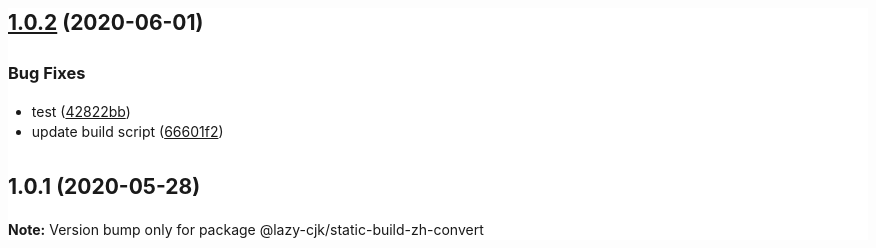 



## [1.0.2](https://github.com/bluelovers/ws-regexp/compare/@lazy-cjk/static-build-zh-convert@1.0.1...@lazy-cjk/static-build-zh-convert@1.0.2) (2020-06-01)


### Bug Fixes

* test ([42822bb](https://github.com/bluelovers/ws-regexp/commit/42822bb5f6f6152c013b4309d579c153ad1dec12))
* update build script ([66601f2](https://github.com/bluelovers/ws-regexp/commit/66601f232b791450182086dd2da8f731144b0661))





## 1.0.1 (2020-05-28)

**Note:** Version bump only for package @lazy-cjk/static-build-zh-convert
